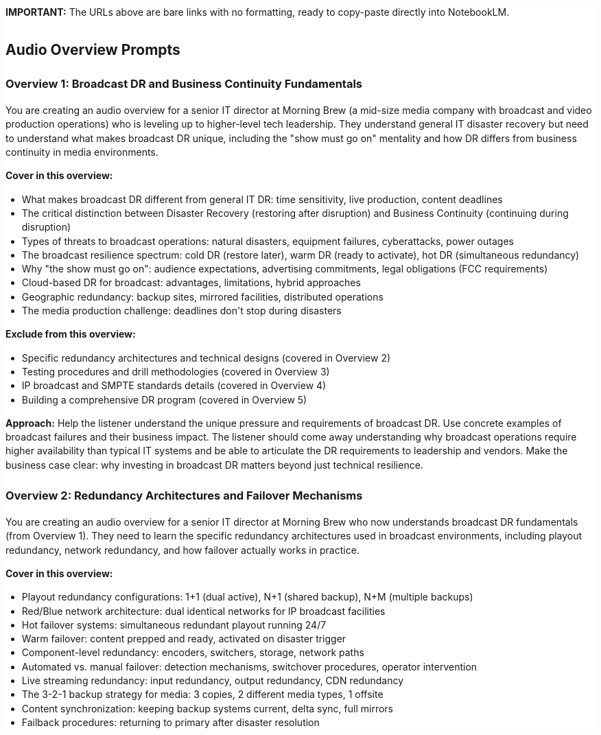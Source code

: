 **IMPORTANT:** The URLs above are bare links with no formatting, ready to copy-paste directly into NotebookLM.

## Audio Overview Prompts

### Overview 1: Broadcast DR and Business Continuity Fundamentals

You are creating an audio overview for a senior IT director at Morning Brew (a mid-size media company with broadcast and video production operations) who is leveling up to higher-level tech leadership. They understand general IT disaster recovery but need to understand what makes broadcast DR unique, including the "show must go on" mentality and how DR differs from business continuity in media environments.

**Cover in this overview:**
- What makes broadcast DR different from general IT DR: time sensitivity, live production, content deadlines
- The critical distinction between Disaster Recovery (restoring after disruption) and Business Continuity (continuing during disruption)
- Types of threats to broadcast operations: natural disasters, equipment failures, cyberattacks, power outages
- The broadcast resilience spectrum: cold DR (restore later), warm DR (ready to activate), hot DR (simultaneous redundancy)
- Why "the show must go on": audience expectations, advertising commitments, legal obligations (FCC requirements)
- Cloud-based DR for broadcast: advantages, limitations, hybrid approaches
- Geographic redundancy: backup sites, mirrored facilities, distributed operations
- The media production challenge: deadlines don't stop during disasters

**Exclude from this overview:**
- Specific redundancy architectures and technical designs (covered in Overview 2)
- Testing procedures and drill methodologies (covered in Overview 3)
- IP broadcast and SMPTE standards details (covered in Overview 4)
- Building a comprehensive DR program (covered in Overview 5)

**Approach:**
Help the listener understand the unique pressure and requirements of broadcast DR. Use concrete examples of broadcast failures and their business impact. The listener should come away understanding why broadcast operations require higher availability than typical IT systems and be able to articulate the DR requirements to leadership and vendors. Make the business case clear: why investing in broadcast DR matters beyond just technical resilience.

### Overview 2: Redundancy Architectures and Failover Mechanisms

You are creating an audio overview for a senior IT director at Morning Brew who now understands broadcast DR fundamentals (from Overview 1). They need to learn the specific redundancy architectures used in broadcast environments, including playout redundancy, network redundancy, and how failover actually works in practice.

**Cover in this overview:**
- Playout redundancy configurations: 1+1 (dual active), N+1 (shared backup), N+M (multiple backups)
- Red/Blue network architecture: dual identical networks for IP broadcast facilities
- Hot failover systems: simultaneous redundant playout running 24/7
- Warm failover: content prepped and ready, activated on disaster trigger
- Component-level redundancy: encoders, switchers, storage, network paths
- Automated vs. manual failover: detection mechanisms, switchover procedures, operator intervention
- Live streaming redundancy: input redundancy, output redundancy, CDN redundancy
- The 3-2-1 backup strategy for media: 3 copies, 2 different media types, 1 offsite
- Content synchronization: keeping backup systems current, delta sync, full mirrors
- Failback procedures: returning to primary after disaster resolution
